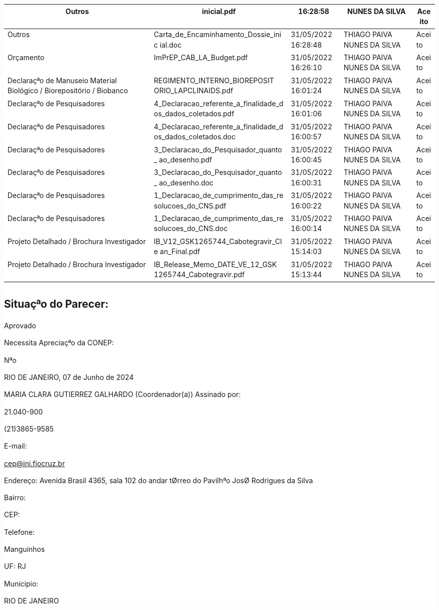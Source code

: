 | Outros                                                                | inicial.pdf                                                  | 16:28:58            | NUNES DA SILVA              | Aceito   |
|-----------------------------------------------------------------------|--------------------------------------------------------------|---------------------|-----------------------------|----------|
| Outros                                                                | Carta_de_Encaminhamento_Dossie_inic ial.doc                  | 31/05/2022 16:28:48 | THIAGO PAIVA NUNES DA SILVA | Aceito   |
| Orçamento                                                             | ImPrEP_CAB_LA_Budget.pdf                                     | 31/05/2022 16:26:10 | THIAGO PAIVA NUNES DA SILVA | Aceito   |
| Declaraçªo de Manuseio Material Biológico / Biorepositório / Biobanco | REGIMENTO_INTERNO_BIOREPOSIT ORIO_LAPCLINAIDS.pdf            | 31/05/2022 16:01:24 | THIAGO PAIVA NUNES DA SILVA | Aceito   |
| Declaraçªo de Pesquisadores                                           | 4_Declaracao_referente_a_finalidade_d os_dados_coletados.pdf | 31/05/2022 16:01:06 | THIAGO PAIVA NUNES DA SILVA | Aceito   |
| Declaraçªo de Pesquisadores                                           | 4_Declaracao_referente_a_finalidade_d os_dados_coletados.doc | 31/05/2022 16:00:57 | THIAGO PAIVA NUNES DA SILVA | Aceito   |
| Declaraçªo de Pesquisadores                                           | 3_Declaracao_do_Pesquisador_quanto_ ao_desenho.pdf           | 31/05/2022 16:00:45 | THIAGO PAIVA NUNES DA SILVA | Aceito   |
| Declaraçªo de Pesquisadores                                           | 3_Declaracao_do_Pesquisador_quanto_ ao_desenho.doc           | 31/05/2022 16:00:31 | THIAGO PAIVA NUNES DA SILVA | Aceito   |
| Declaraçªo de Pesquisadores                                           | 1_Declaracao_de_cumprimento_das_re solucoes_do_CNS.pdf       | 31/05/2022 16:00:22 | THIAGO PAIVA NUNES DA SILVA | Aceito   |
| Declaraçªo de Pesquisadores                                           | 1_Declaracao_de_cumprimento_das_re solucoes_do_CNS.doc       | 31/05/2022 16:00:14 | THIAGO PAIVA NUNES DA SILVA | Aceito   |
| Projeto Detalhado / Brochura Investigador                             | IB_V12_GSK1265744_Cabotegravir_Cle an_Final.pdf              | 31/05/2022 15:14:03 | THIAGO PAIVA NUNES DA SILVA | Aceito   |
| Projeto Detalhado / Brochura Investigador                             | IB_Release_Memo_DATE_VE_12_GSK 1265744_Cabotegravir.pdf      | 31/05/2022 15:13:44 | THIAGO PAIVA NUNES DA SILVA | Aceito   |

## Situaçªo do Parecer:

Aprovado

Necessita Apreciaçªo da CONEP:

Nªo

RIO DE JANEIRO, 07 de Junho de 2024

MARIA CLARA GUTIERREZ GALHARDO (Coordenador(a)) Assinado por:

21.040-900

(21)3865-9585

E-mail:

cep@ini.fiocruz.br

Endereço: Avenida Brasil 4365, sala 102 do andar tØrreo do Pavilhªo JosØ Rodrigues da Silva

Bairro:

CEP:

Telefone:

Manguinhos

UF: RJ

Município:

RIO DE JANEIRO